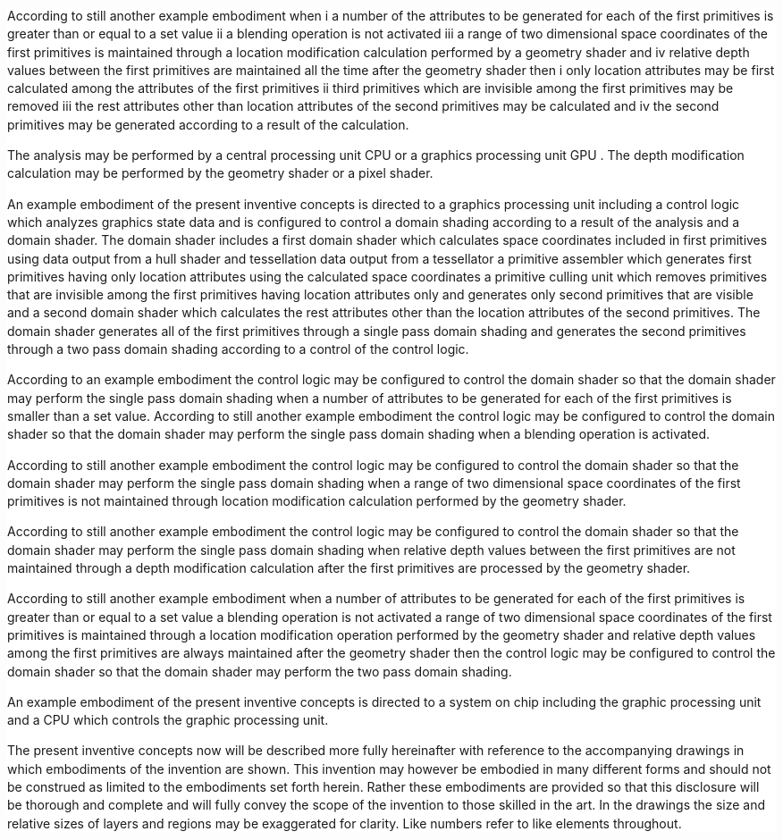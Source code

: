 According to still another example embodiment when i a number of the attributes to be generated for each of the first primitives is greater than or equal to a set value ii a blending operation is not activated iii a range of two dimensional space coordinates of the first primitives is maintained through a location modification calculation performed by a geometry shader and iv relative depth values between the first primitives are maintained all the time after the geometry shader then i only location attributes may be first calculated among the attributes of the first primitives ii third primitives which are invisible among the first primitives may be removed iii the rest attributes other than location attributes of the second primitives may be calculated and iv the second primitives may be generated according to a result of the calculation.

The analysis may be performed by a central processing unit CPU or a graphics processing unit GPU . The depth modification calculation may be performed by the geometry shader or a pixel shader.

An example embodiment of the present inventive concepts is directed to a graphics processing unit including a control logic which analyzes graphics state data and is configured to control a domain shading according to a result of the analysis and a domain shader. The domain shader includes a first domain shader which calculates space coordinates included in first primitives using data output from a hull shader and tessellation data output from a tessellator a primitive assembler which generates first primitives having only location attributes using the calculated space coordinates a primitive culling unit which removes primitives that are invisible among the first primitives having location attributes only and generates only second primitives that are visible and a second domain shader which calculates the rest attributes other than the location attributes of the second primitives. The domain shader generates all of the first primitives through a single pass domain shading and generates the second primitives through a two pass domain shading according to a control of the control logic.

According to an example embodiment the control logic may be configured to control the domain shader so that the domain shader may perform the single pass domain shading when a number of attributes to be generated for each of the first primitives is smaller than a set value. According to still another example embodiment the control logic may be configured to control the domain shader so that the domain shader may perform the single pass domain shading when a blending operation is activated.

According to still another example embodiment the control logic may be configured to control the domain shader so that the domain shader may perform the single pass domain shading when a range of two dimensional space coordinates of the first primitives is not maintained through location modification calculation performed by the geometry shader.

According to still another example embodiment the control logic may be configured to control the domain shader so that the domain shader may perform the single pass domain shading when relative depth values between the first primitives are not maintained through a depth modification calculation after the first primitives are processed by the geometry shader.

According to still another example embodiment when a number of attributes to be generated for each of the first primitives is greater than or equal to a set value a blending operation is not activated a range of two dimensional space coordinates of the first primitives is maintained through a location modification operation performed by the geometry shader and relative depth values among the first primitives are always maintained after the geometry shader then the control logic may be configured to control the domain shader so that the domain shader may perform the two pass domain shading.

An example embodiment of the present inventive concepts is directed to a system on chip including the graphic processing unit and a CPU which controls the graphic processing unit.

The present inventive concepts now will be described more fully hereinafter with reference to the accompanying drawings in which embodiments of the invention are shown. This invention may however be embodied in many different forms and should not be construed as limited to the embodiments set forth herein. Rather these embodiments are provided so that this disclosure will be thorough and complete and will fully convey the scope of the invention to those skilled in the art. In the drawings the size and relative sizes of layers and regions may be exaggerated for clarity. Like numbers refer to like elements throughout.
